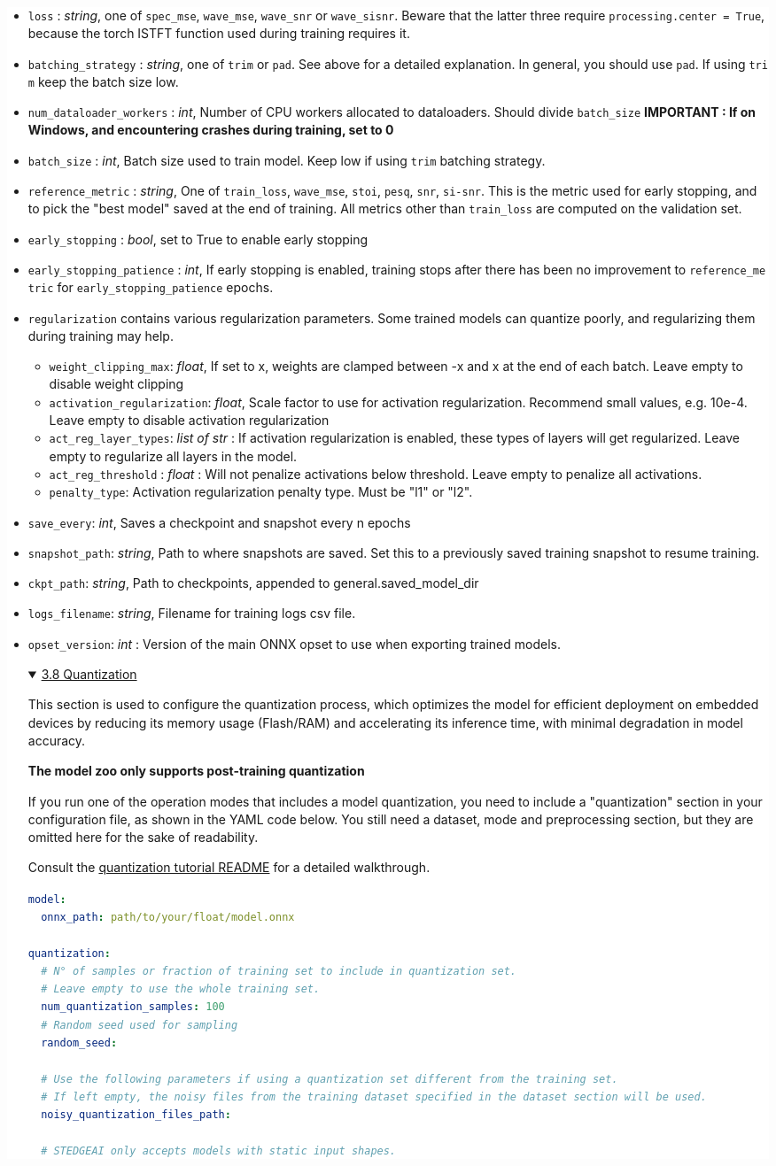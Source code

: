 - `loss` : *string*, one of `spec_mse`, `wave_mse`, `wave_snr` or `wave_sisnr`. Beware that the latter three require `processing.center = True`, because the torch ISTFT function used during training requires it.
- `batching_strategy` : *string*, one of `trim` or `pad`. See above for a detailed explanation. In general, you should use `pad`. If using `trim` keep the batch size low.
- `num_dataloader_workers` : *int*, Number of CPU workers allocated to dataloaders. Should divide `batch_size` **IMPORTANT : If on Windows, and encountering crashes during training, set to 0**
- `batch_size` : *int*, Batch size used to train model. Keep low if using `trim` batching strategy.

- `reference_metric` : *string*, One of `train_loss`, `wave_mse`, `stoi`, `pesq`, `snr`, `si-snr`. This is the metric used for early stopping, and to pick the "best model" saved at the end of training. All metrics other than `train_loss` are computed on the validation set.
- `early_stopping` : *bool*, set to True to enable early stopping
- `early_stopping_patience` : *int*, If early stopping is enabled, training stops after there has been no improvement to `reference_metric` for `early_stopping_patience` epochs.

- `regularization` contains various regularization parameters. Some trained models can quantize poorly, and regularizing them during training may help.
  - `weight_clipping_max`: *float*, If set to x, weights are clamped between -x and x at the end of each batch. Leave empty to disable weight clipping
  - `activation_regularization`: *float*, Scale factor to use for activation regularization. Recommend small values, e.g. 10e-4. Leave empty to disable activation regularization
  - `act_reg_layer_types`: *list of str* : If activation regularization is enabled, these types of layers will get regularized. Leave empty to regularize all layers in the model.
  - `act_reg_threshold` : *float* : Will not penalize activations below threshold. Leave empty to penalize all activations.
  - `penalty_type`: Activation regularization penalty type. Must be "l1" or "l2".

- `save_every`: *int*, Saves a checkpoint and snapshot every n epochs
- `snapshot_path`: *string*, Path to where snapshots are saved. Set this to a previously saved training snapshot to resume training.
- `ckpt_path`: *string*, Path to checkpoints, appended to general.saved_model_dir
- `logs_filename`: *string*, Filename for training logs csv file.

- `opset_version`: *int* : Version of the main ONNX opset to use when exporting trained models.

</details></ul>
<ul><details open><summary><a href="#3-8">3.8 Quantization</a></summary><a id="3-8"></a>

This section is used to configure the quantization process, which optimizes the model for efficient deployment on embedded devices by reducing its memory usage (Flash/RAM) and accelerating its inference time, with minimal degradation in model accuracy.

**The model zoo only supports post-training quantization**

If you run one of the operation modes that includes a model quantization, you need to include a "quantization" section in your configuration file, as shown in the YAML code below. You still need a dataset, mode and preprocessing section, but they are omitted here for the sake of readability.

Consult the [quantization tutorial README](./quantization/README.md) for a detailed walkthrough.

```yaml
model:
  onnx_path: path/to/your/float/model.onnx

quantization:
  # N° of samples or fraction of training set to include in quantization set.
  # Leave empty to use the whole training set.
  num_quantization_samples: 100
  # Random seed used for sampling
  random_seed:

  # Use the following parameters if using a quantization set different from the training set.
  # If left empty, the noisy files from the training dataset specified in the dataset section will be used.
  noisy_quantization_files_path:

  # STEDGEAI only accepts models with static input shapes. 
```